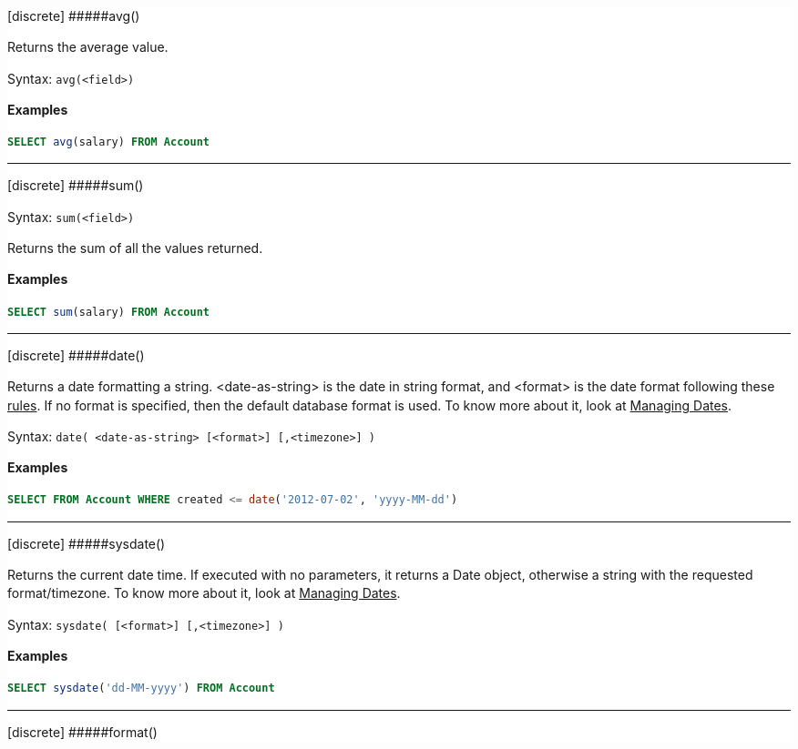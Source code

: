 [discrete]
#####avg()

Returns the average value.

Syntax: ```avg(<field>)```

**Examples**

```sql
SELECT avg(salary) FROM Account
```

---
[discrete]
#####sum()

Syntax: ```sum(<field>)```

Returns the sum of all the values returned.

**Examples**

```sql
SELECT sum(salary) FROM Account
```
---
[discrete]
#####date()

Returns a date formatting a string. &lt;date-as-string&gt; is the date in string format, and &lt;format&gt; is the date format following these [rules](http://docs.oracle.com/javase/7/docs/api/java/text/SimpleDateFormat.html). If no format is specified, then the default database format is used. To know more about it, look at [Managing Dates](../general/Managing-Dates.md).

Syntax: ```date( <date-as-string> [<format>] [,<timezone>] )```

**Examples**

```sql
SELECT FROM Account WHERE created <= date('2012-07-02', 'yyyy-MM-dd')
```
---
[discrete]
#####sysdate()

Returns the current date time. If executed with no parameters, it returns a Date object, otherwise a string with the requested format/timezone. To know more about it, look at [Managing Dates](../general/Managing-Dates.md).

Syntax: ```sysdate( [<format>] [,<timezone>] )```

**Examples**

```sql
SELECT sysdate('dd-MM-yyyy') FROM Account
```
---
[discrete]
#####format()
